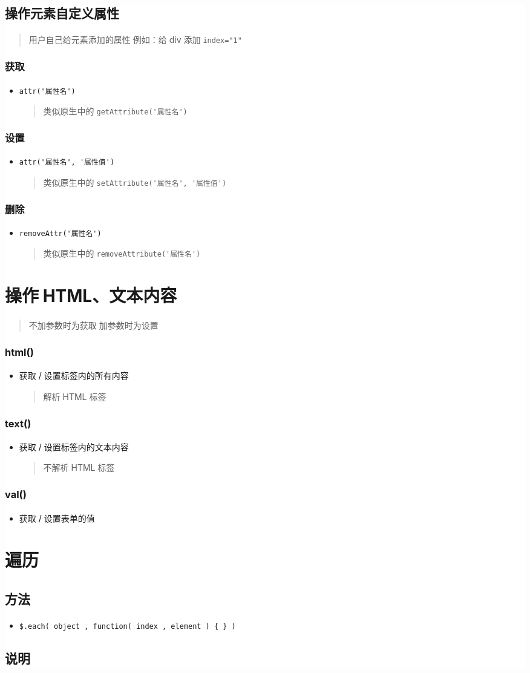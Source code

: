 ## 操作元素自定义属性

> 用户自己给元素添加的属性
> 例如：给 div 添加 `index="1"`

### 获取

- `attr('属性名')`

  > 类似原生中的 `getAttribute('属性名')`

### 设置

- `attr('属性名', '属性值')`

  > 类似原生中的 `setAttribute('属性名', '属性值')`

### 删除

- `removeAttr('属性名')`

  > 类似原生中的 `removeAttribute('属性名')`

# 操作 HTML、文本内容

> 不加参数时为获取
> 加参数时为设置

### html()

- 获取 / 设置标签内的所有内容

  > 解析 HTML 标签

### text()

- 获取 / 设置标签内的文本内容

  > 不解析 HTML 标签

### val()

- 获取 / 设置表单的值

# 遍历

## 方法

- `$.each( object , function( index , element ) { } )`

## 说明
